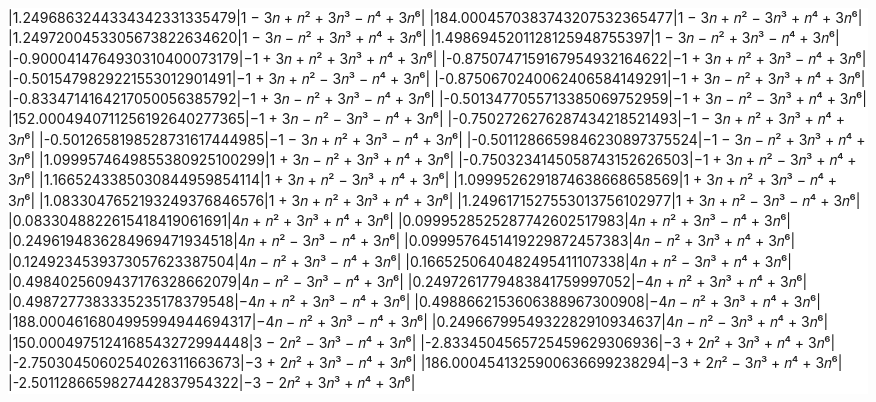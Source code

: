 |1.2496863244334342331335479|1 − 3𝑛 + 𝑛² + 3𝑛³ − 𝑛⁴ + 3𝑛⁶|
|184.0004570383743207532365477|1 − 3𝑛 + 𝑛² − 3𝑛³ + 𝑛⁴ + 3𝑛⁶|
|1.2497200453305673822634620|1 − 3𝑛 − 𝑛² + 3𝑛³ + 𝑛⁴ + 3𝑛⁶|
|1.4986945201128125948755397|1 − 3𝑛 − 𝑛² + 3𝑛³ − 𝑛⁴ + 3𝑛⁶|
|-0.9000414764930310400073179|−1 + 3𝑛 + 𝑛² + 3𝑛³ + 𝑛⁴ + 3𝑛⁶|
|-0.8750747159167954932164622|−1 + 3𝑛 + 𝑛² + 3𝑛³ − 𝑛⁴ + 3𝑛⁶|
|-0.5015479829221553012901491|−1 + 3𝑛 + 𝑛² − 3𝑛³ − 𝑛⁴ + 3𝑛⁶|
|-0.8750670240062406584149291|−1 + 3𝑛 − 𝑛² + 3𝑛³ + 𝑛⁴ + 3𝑛⁶|
|-0.8334714164217050056385792|−1 + 3𝑛 − 𝑛² + 3𝑛³ − 𝑛⁴ + 3𝑛⁶|
|-0.5013477055713385069752959|−1 + 3𝑛 − 𝑛² − 3𝑛³ + 𝑛⁴ + 3𝑛⁶|
|152.0004940711256192640277365|−1 + 3𝑛 − 𝑛² − 3𝑛³ − 𝑛⁴ + 3𝑛⁶|
|-0.7502726276287434218521493|−1 − 3𝑛 + 𝑛² + 3𝑛³ + 𝑛⁴ + 3𝑛⁶|
|-0.5012658198528731617444985|−1 − 3𝑛 + 𝑛² + 3𝑛³ − 𝑛⁴ + 3𝑛⁶|
|-0.5011286659846230897375524|−1 − 3𝑛 − 𝑛² + 3𝑛³ + 𝑛⁴ + 3𝑛⁶|
|1.0999574649855380925100299|1 + 3𝑛 − 𝑛² + 3𝑛³ + 𝑛⁴ + 3𝑛⁶|
|-0.7503234145058743152626503|−1 + 3𝑛 + 𝑛² − 3𝑛³ + 𝑛⁴ + 3𝑛⁶|
|1.1665243385030844959854114|1 + 3𝑛 + 𝑛² − 3𝑛³ + 𝑛⁴ + 3𝑛⁶|
|1.0999526291874638668658569|1 + 3𝑛 + 𝑛² + 3𝑛³ − 𝑛⁴ + 3𝑛⁶|
|1.0833047652193249376846576|1 + 3𝑛 + 𝑛² + 3𝑛³ + 𝑛⁴ + 3𝑛⁶|
|1.2496171527553013756102977|1 + 3𝑛 + 𝑛² − 3𝑛³ − 𝑛⁴ + 3𝑛⁶|
|0.0833048822615418419061691|4𝑛 + 𝑛² + 3𝑛³ + 𝑛⁴ + 3𝑛⁶|
|0.0999528525287742602517983|4𝑛 + 𝑛² + 3𝑛³ − 𝑛⁴ + 3𝑛⁶|
|0.2496194836284969471934518|4𝑛 + 𝑛² − 3𝑛³ − 𝑛⁴ + 3𝑛⁶|
|0.0999576451419229872457383|4𝑛 − 𝑛² + 3𝑛³ + 𝑛⁴ + 3𝑛⁶|
|0.1249234539373057623387504|4𝑛 − 𝑛² + 3𝑛³ − 𝑛⁴ + 3𝑛⁶|
|0.1665250640482495411107338|4𝑛 + 𝑛² − 3𝑛³ + 𝑛⁴ + 3𝑛⁶|
|0.4984025609437176328662079|4𝑛 − 𝑛² − 3𝑛³ − 𝑛⁴ + 3𝑛⁶|
|0.2497261779483841759997052|−4𝑛 + 𝑛² + 3𝑛³ + 𝑛⁴ + 3𝑛⁶|
|0.4987277383335235178379548|−4𝑛 + 𝑛² + 3𝑛³ − 𝑛⁴ + 3𝑛⁶|
|0.4988662153606388967300908|−4𝑛 − 𝑛² + 3𝑛³ + 𝑛⁴ + 3𝑛⁶|
|188.0004616804995994944694317|−4𝑛 − 𝑛² + 3𝑛³ − 𝑛⁴ + 3𝑛⁶|
|0.2496679954932282910934637|4𝑛 − 𝑛² − 3𝑛³ + 𝑛⁴ + 3𝑛⁶|
|150.0004975124168543272994448|3 − 2𝑛² − 3𝑛³ − 𝑛⁴ + 3𝑛⁶|
|-2.8334504565725459629306936|−3 + 2𝑛² + 3𝑛³ + 𝑛⁴ + 3𝑛⁶|
|-2.7503045060254026311663673|−3 + 2𝑛² + 3𝑛³ − 𝑛⁴ + 3𝑛⁶|
|186.0004541325900636699238294|−3 + 2𝑛² − 3𝑛³ + 𝑛⁴ + 3𝑛⁶|
|-2.5011286659827442837954322|−3 − 2𝑛² + 3𝑛³ + 𝑛⁴ + 3𝑛⁶|